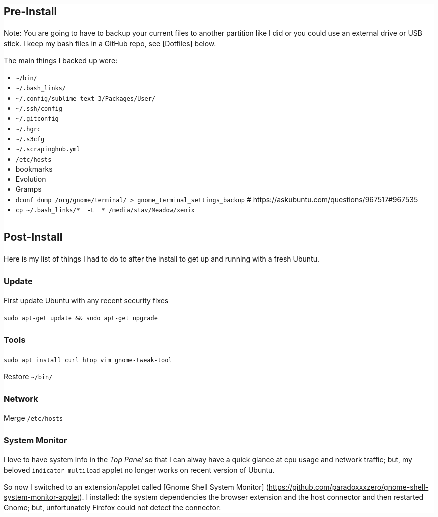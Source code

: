 ## Pre-Install

Note: You are going to have to backup your current files to another partition
like I did or you could use an external drive or USB stick.  I keep my bash
files in a GitHub repo, see [Dotfiles] below.

The main things I backed up were:

* `~/bin/`
* `~/.bash_links/`
* `~/.config/sublime-text-3/Packages/User/`
* `~/.ssh/config`
* `~/.gitconfig`
* `~/.hgrc`
* `~/.s3cfg`
* `~/.scrapinghub.yml`
* `/etc/hosts`
* bookmarks
* Evolution
* Gramps
* `dconf dump /org/gnome/terminal/ > gnome_terminal_settings_backup`  # https://askubuntu.com/questions/967517#967535
* `cp ~/.bash_links/*  -L  * /media/stav/Meadow/xenix`

## Post-Install

Here is my list of things I had to do to after the install to get up and
running with a fresh Ubuntu.

### Update

First update Ubuntu with any recent security fixes

    sudo apt-get update && sudo apt-get upgrade

### Tools

    sudo apt install curl htop vim gnome-tweak-tool

Restore `~/bin/`

### Network

Merge `/etc/hosts`

### System Monitor

I love to have system info in the _Top Panel_ so that I can alway have a quick
glance at cpu usage and network traffic; but, my beloved `indicator-multiload`
applet no longer works on recent version of Ubuntu.

So now I switched to an extension/applet called [Gnome Shell System Monitor]
(https://github.com/paradoxxxzero/gnome-shell-system-monitor-applet). I installed:
the system dependencies the browser extension and the host connector and then
restarted Gnome; but, unfortunately Firefox could not detect the connector:


[Lenovo Yoga Ultrabook SSD Tweaks]: /post/ubuntu-yoga/
[Ubuntu]: https://www.ubuntu.com/